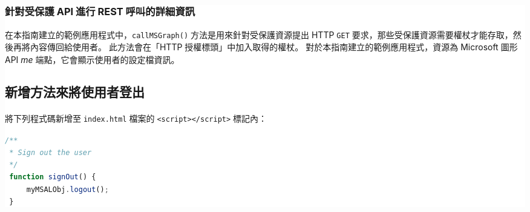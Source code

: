 
### <a name="more-information-on-making-a-rest-call-against-a-protected-api"></a>針對受保護 API 進行 REST 呼叫的詳細資訊

在本指南建立的範例應用程式中，`callMSGraph()` 方法是用來針對受保護資源提出 HTTP `GET` 要求，那些受保護資源需要權杖才能存取，然後再將內容傳回給使用者。 此方法會在「HTTP 授權標頭」中加入取得的權杖。 對於本指南建立的範例應用程式，資源為 Microsoft 圖形 API *me* 端點，它會顯示使用者的設定檔資訊。



## <a name="add-a-method-to-sign-out-the-user"></a>新增方法來將使用者登出

將下列程式碼新增至 `index.html` 檔案的 `<script></script>` 標記內：

```javascript
/**
 * Sign out the user
 */
 function signOut() {
     myMSALObj.logout();
 }
```
